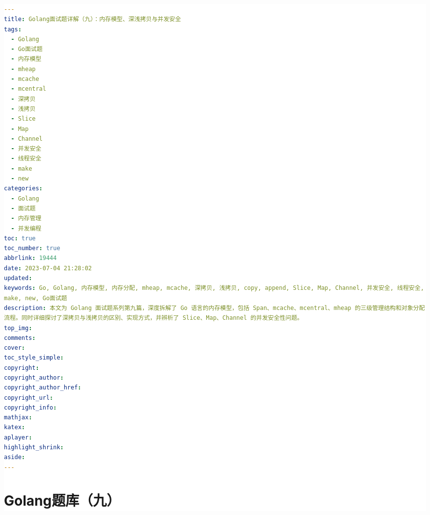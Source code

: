 ```yaml
---
title: Golang面试题详解（九）：内存模型、深浅拷贝与并发安全
tags:
  - Golang
  - Go面试题
  - 内存模型
  - mheap
  - mcache
  - mcentral
  - 深拷贝
  - 浅拷贝
  - Slice
  - Map
  - Channel
  - 并发安全
  - 线程安全
  - make
  - new
categories:
  - Golang
  - 面试题
  - 内存管理
  - 并发编程
toc: true
toc_number: true
abbrlink: 19444
date: 2023-07-04 21:28:02
updated:
keywords: Go, Golang, 内存模型, 内存分配, mheap, mcache, 深拷贝, 浅拷贝, copy, append, Slice, Map, Channel, 并发安全, 线程安全, make, new, Go面试题
description: 本文为 Golang 面试题系列第九篇，深度拆解了 Go 语言的内存模型，包括 Span、mcache、mcentral、mheap 的三级管理结构和对象分配流程。同时详细探讨了深拷贝与浅拷贝的区别、实现方式，并辨析了 Slice、Map、Channel 的并发安全性问题。
top_img:
comments:
cover:
toc_style_simple:
copyright:
copyright_author:
copyright_author_href:
copyright_url:
copyright_info:
mathjax:
katex:
aplayer:
highlight_shrink:
aside:
---
```


# Golang题库（九）
